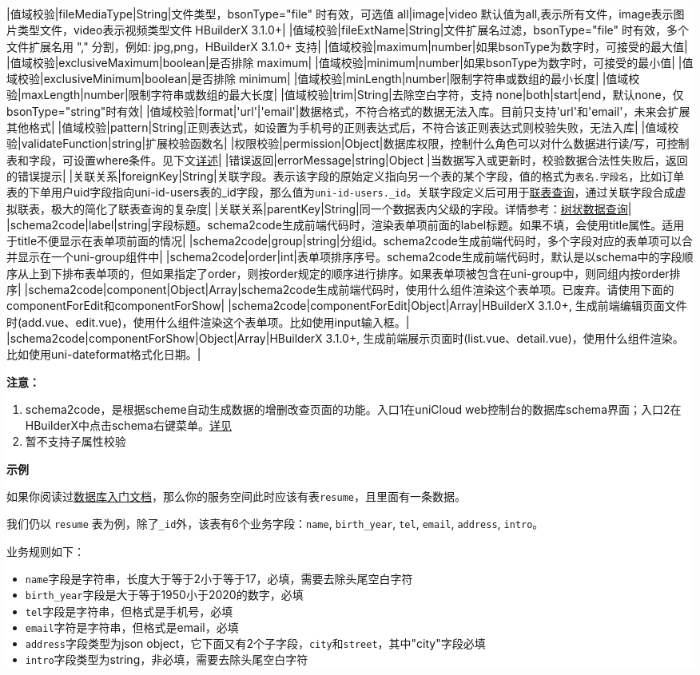 |值域校验|fileMediaType|String|文件类型，bsonType="file" 时有效，可选值 all&#124;image&#124;video 默认值为all,表示所有文件，image表示图片类型文件，video表示视频类型文件  HBuilderX 3.1.0+|
|值域校验|fileExtName|String|文件扩展名过滤，bsonType="file" 时有效，多个文件扩展名用 "," 分割，例如: jpg,png，HBuilderX 3.1.0+ 支持|
|值域校验|maximum|number|如果bsonType为数字时，可接受的最大值|
|值域校验|exclusiveMaximum|boolean|是否排除 maximum|
|值域校验|minimum|number|如果bsonType为数字时，可接受的最小值|
|值域校验|exclusiveMinimum|boolean|是否排除 minimum|
|值域校验|minLength|number|限制字符串或数组的最小长度|
|值域校验|maxLength|number|限制字符串或数组的最大长度|
|值域校验|trim|String|去除空白字符，支持 none&#124;both&#124;start&#124;end，默认none，仅bsonType="string"时有效|
|值域校验|format|'url'&#124;'email'|数据格式，不符合格式的数据无法入库。目前只支持'url'和'email'，未来会扩展其他格式|
|值域校验|pattern|String|正则表达式，如设置为手机号的正则表达式后，不符合该正则表达式则校验失败，无法入库|
|值域校验|validateFunction|string|扩展校验函数名|
|权限校验|permission|Object|数据库权限，控制什么角色可以对什么数据进行读/写，可控制表和字段，可设置where条件。见下文[详述](uniCloud/schema?id=permission)|
|错误返回|errorMessage|string&#124;Object |当数据写入或更新时，校验数据合法性失败后，返回的错误提示|
|关联关系|foreignKey|String|关联字段。表示该字段的原始定义指向另一个表的某个字段，值的格式为`表名.字段名`，比如订单表的下单用户uid字段指向uni-id-users表的_id字段，那么值为`uni-id-users._id`。关联字段定义后可用于[联表查询](https://uniapp.dcloud.net.cn/uniCloud/clientdb?id=lookup)，通过关联字段合成虚拟联表，极大的简化了联表查询的复杂度|
|关联关系|parentKey|String|同一个数据表内父级的字段。详情参考：[树状数据查询](https://uniapp.dcloud.net.cn/uniCloud/clientdb?id=gettree)|
|schema2code|label|string|字段标题。schema2code生成前端代码时，渲染表单项前面的label标题。如果不填，会使用title属性。适用于title不便显示在表单项前面的情况|
|schema2code|group|string|分组id。schema2code生成前端代码时，多个字段对应的表单项可以合并显示在一个uni-group组件中|
|schema2code|order|int|表单项排序序号。schema2code生成前端代码时，默认是以schema中的字段顺序从上到下排布表单项的，但如果指定了order，则按order规定的顺序进行排序。如果表单项被包含在uni-group中，则同组内按order排序|
|schema2code|component|Object&#124;Array|schema2code生成前端代码时，使用什么组件渲染这个表单项。已废弃。请使用下面的componentForEdit和componentForShow|
|schema2code|componentForEdit|Object&#124;Array|HBuilderX 3.1.0+, 生成前端编辑页面文件时(add.vue、edit.vue)，使用什么组件渲染这个表单项。比如使用input输入框。|
|schema2code|componentForShow|Object&#124;Array|HBuilderX 3.1.0+, 生成前端展示页面时(list.vue、detail.vue)，使用什么组件渲染。比如使用uni-dateformat格式化日期。|

**注意：**
1. schema2code，是根据scheme自动生成数据的增删改查页面的功能。入口1在uniCloud web控制台的数据库schema界面；入口2在HBuilderX中点击schema右键菜单。[详见](https://ext.dcloud.net.cn/plugin?id=4684)
2. 暂不支持子属性校验

**示例**

如果你阅读过[数据库入门文档](hellodb.md)，那么你的服务空间此时应该有表`resume`，且里面有一条数据。

我们仍以 `resume` 表为例，除了`_id`外，该表有6个业务字段：`name`, `birth_year`, `tel`, `email`, `address`, `intro`。

业务规则如下：
- `name`字段是字符串，长度大于等于2小于等于17，必填，需要去除头尾空白字符
- `birth_year`字段是大于等于1950小于2020的数字，必填
- `tel`字段是字符串，但格式是手机号，必填
- `email`字符是字符串，但格式是email，必填
- `address`字段类型为json object，它下面又有2个子字段，`city`和`street`，其中"city"字段必填
- `intro`字段类型为string，非必填，需要去除头尾空白字符
